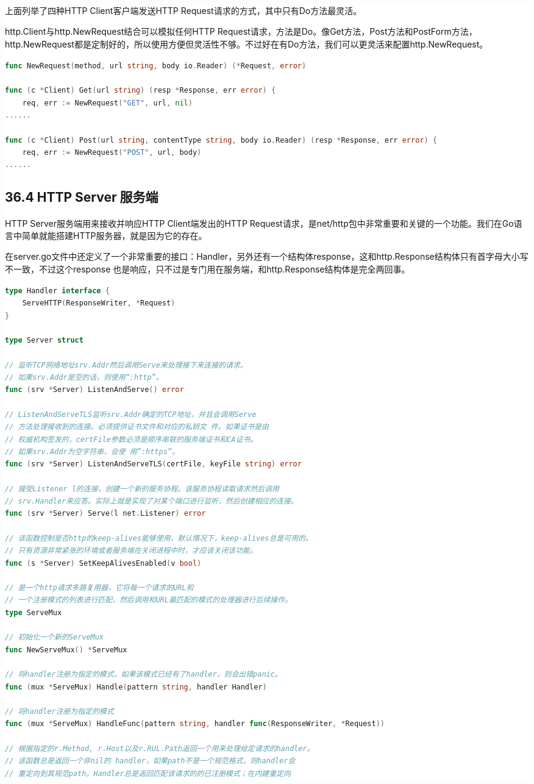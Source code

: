 上面列举了四种HTTP Client客户端发送HTTP Request请求的方式，其中只有Do方法最灵活。

http.Client与http.NewRequest结合可以模拟任何HTTP Request请求，方法是Do。像Get方法，Post方法和PostForm方法，http.NewRequest都是定制好的，所以使用方便但灵活性不够。不过好在有Do方法，我们可以更灵活来配置http.NewRequest。

```go
func NewRequest(method, url string, body io.Reader) (*Request, error)

func (c *Client) Get(url string) (resp *Response, err error) {
	req, err := NewRequest("GET", url, nil)
......

func (c *Client) Post(url string, contentType string, body io.Reader) (resp *Response, err error) {
	req, err := NewRequest("POST", url, body)
......
```

## 36.4 HTTP Server 服务端

HTTP Server服务端用来接收并响应HTTP Client端发出的HTTP Request请求，是net/http包中非常重要和关键的一个功能。我们在Go语言中简单就能搭建HTTP服务器，就是因为它的存在。

在server.go文件中还定义了一个非常重要的接口：Handler，另外还有一个结构体response，这和http.Response结构体只有首字母大小写不一致，不过这个response 也是响应，只不过是专门用在服务端，和http.Response结构体是完全两回事。

```go
type Handler interface {
	ServeHTTP(ResponseWriter, *Request)
}

type Server struct

// 监听TCP网络地址srv.Addr然后调用Serve来处理接下来连接的请求。
// 如果srv.Addr是空的话，则使用“:http”。
func (srv *Server) ListenAndServe() error 

// ListenAndServeTLS监听srv.Addr确定的TCP地址，并且会调用Serve
// 方法处理接收到的连接。必须提供证书文件和对应的私钥文 件。如果证书是由
// 权威机构签发的，certFile参数必须是顺序串联的服务端证书和CA证书。
// 如果srv.Addr为空字符串，会使 用”:https”。
func (srv *Server) ListenAndServeTLS(certFile, keyFile string) error 

// 接受Listener l的连接，创建一个新的服务协程。该服务协程读取请求然后调用
// srv.Handler来应答。实际上就是实现了对某个端口进行监听，然后创建相应的连接。 
func (srv *Server) Serve(l net.Listener) error

// 该函数控制是否http的keep-alives能够使用，默认情况下，keep-alives总是可用的。
// 只有资源非常紧张的环境或者服务端在关闭进程中时，才应该关闭该功能。 
func (s *Server) SetKeepAlivesEnabled(v bool)

// 是一个http请求多路复用器，它将每一个请求的URL和
// 一个注册模式的列表进行匹配，然后调用和URL最匹配的模式的处理器进行后续操作。
type ServeMux

// 初始化一个新的ServeMux 
func NewServeMux() *ServeMux

// 将handler注册为指定的模式，如果该模式已经有了handler，则会出错panic。
func (mux *ServeMux) Handle(pattern string, handler Handler) 

// 将handler注册为指定的模式 
func (mux *ServeMux) HandleFunc(pattern string, handler func(ResponseWriter, *Request))

// 根据指定的r.Method, r.Host以及r.RUL.Path返回一个用来处理给定请求的handler。
// 该函数总是返回一个非nil的 handler，如果path不是一个规范格式，则handler会
// 重定向到其规范path。Handler总是返回匹配该请求的的已注册模式；在内建重定向
```